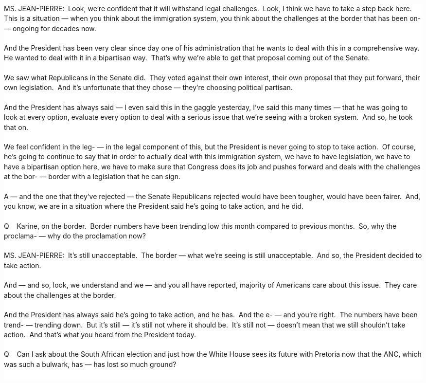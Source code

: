MS. JEAN-PIERRE:  Look, we’re confident that it will withstand legal
challenges.  Look, I think we have to take a step back here.  This is a
situation — when you think about the immigration system, you think about
the challenges at the border that has been on- — ongoing for decades
now.   
   
And the President has been very clear since day one of his
administration that he wants to deal with this in a comprehensive way. 
He wanted to deal with it in a bipartisan way.  That’s why we’re able to
get that proposal coming out of the Senate.   
   
We saw what Republicans in the Senate did.  They voted against their own
interest, their own proposal that they put forward, their own
legislation.  And it’s unfortunate that they chose — they’re choosing
political partisan.   
   
And the President has always said — I even said this in the gaggle
yesterday, I’ve said this many times — that he was going to look at
every option, evaluate every option to deal with a serious issue that
we’re seeing with a broken system.  And so, he took that on.   
   
We feel confident in the leg- — in the legal component of this, but the
President is never going to stop to take action.  Of course, he’s going
to continue to say that in order to actually deal with this immigration
system, we have to have legislation, we have to have a bipartisan option
here, we have to make sure that Congress does its job and pushes forward
and deals with the challenges at the bor- — border with a legislation
that he can sign.   
   
A — and the one that they’ve rejected — the Senate Republicans rejected
would have been tougher, would have been fairer.  And, you know, we are
in a situation where the President said he’s going to take action, and
he did.  
   
Q    Karine, on the border.  Border numbers have been trending low this
month compared to previous months.  So, why the proclama- — why do the
proclamation now?  
   
MS. JEAN-PIERRE:  It’s still unacceptable.  The border — what we’re
seeing is still unacceptable.  And so, the President decided to take
action.   
   
And — and so, look, we understand and we — and you all have reported,
majority of Americans care about this issue.  They care about the
challenges at the border.   
   
And the President has always said he’s going to take action, and he
has.  And the e- — and you’re right.  The numbers have been trend- —
trending down.  But it’s still — it’s still not where it should be. 
It’s still not — doesn’t mean that we still shouldn’t take action.  And
that’s what you heard from the President today.  
   
Q    Can I ask about the South African election and just how the White
House sees its future with Pretoria now that the ANC, which was such a
bulwark, has — has lost so much ground?   
   
